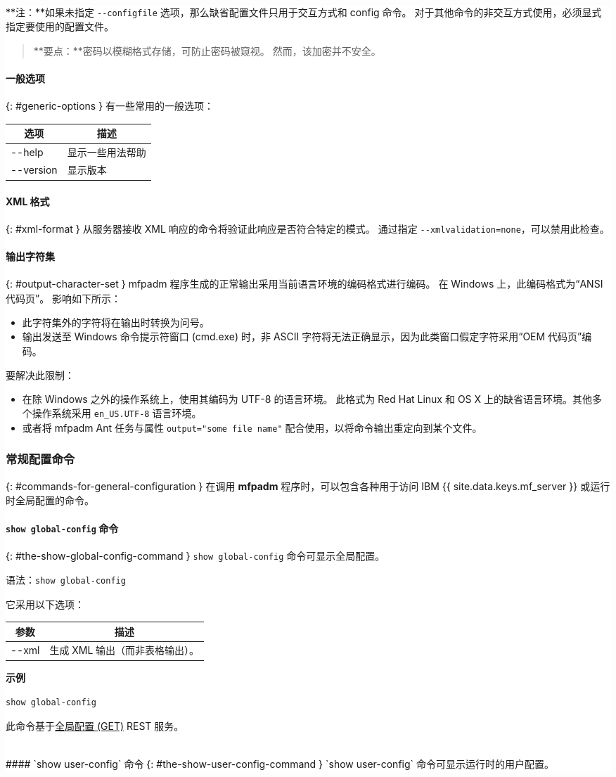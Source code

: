 **注：**如果未指定 `--configfile` 选项，那么缺省配置文件只用于交互方式和 config 命令。 对于其他命令的非交互方式使用，必须显式指定要使用的配置文件。

> **要点：**密码以模糊格式存储，可防止密码被窥视。 然而，该加密并不安全。

#### 一般选项
{: #generic-options }
有一些常用的一般选项：

| 选项	| 描述 |
|-----------|-------------|
| --help	| 显示一些用法帮助 |
| --version	| 显示版本 |

#### XML 格式
{: #xml-format }
从服务器接收 XML 响应的命令将验证此响应是否符合特定的模式。 通过指定 `--xmlvalidation=none`，可以禁用此检查。

#### 输出字符集
{: #output-character-set }
mfpadm 程序生成的正常输出采用当前语言环境的编码格式进行编码。 在 Windows 上，此编码格式为“ANSI 代码页”。 影响如下所示：

* 此字符集外的字符将在输出时转换为问号。
* 输出发送至 Windows 命令提示符窗口 (cmd.exe) 时，非 ASCII 字符将无法正确显示，因为此类窗口假定字符采用“OEM 代码页”编码。

要解决此限制：

* 在除 Windows 之外的操作系统上，使用其编码为 UTF-8 的语言环境。 此格式为 Red Hat Linux 和 OS X 上的缺省语言环境。其他多个操作系统采用 `en_US.UTF-8` 语言环境。
* 或者将 mfpadm Ant 任务与属性 `output="some file name"` 配合使用，以将命令输出重定向到某个文件。

### 常规配置命令
{: #commands-for-general-configuration }
在调用 **mfpadm** 程序时，可以包含各种用于访问 IBM {{ site.data.keys.mf_server }} 或运行时全局配置的命令。

#### `show global-config` 命令
{: #the-show-global-config-command }
`show
global-config` 命令可显示全局配置。

语法：`show global-config`

它采用以下选项：

| 参数 | 描述 |
|----------|-------------|
| --xml    | 生成 XML 输出（而非表格输出）。 |

**示例**  

```bash
show global-config
```

此命令基于[全局配置 (GET)](http://www.ibm.com/support/knowledgecenter/en/SSHS8R_8.0.0/com.ibm.worklight.apiref.doc/apiref/r_restapi_global_configuration_get.html?view=kc#Global-Configuration--GET-) REST 服务。

<br/>
#### `show user-config` 命令
{: #the-show-user-config-command }
`show
user-config` 命令可显示运行时的用户配置。
